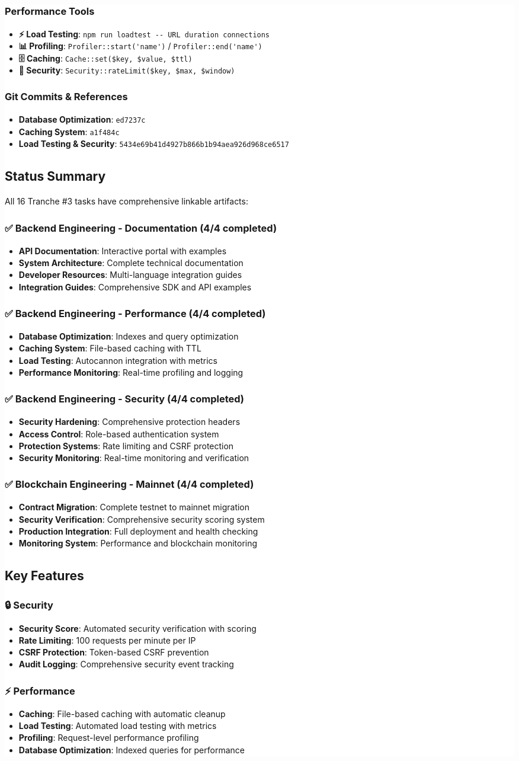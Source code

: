 ### Performance Tools
- **⚡ Load Testing**: `npm run loadtest -- URL duration connections`
- **📊 Profiling**: `Profiler::start('name')` / `Profiler::end('name')`
- **🗄️ Caching**: `Cache::set($key, $value, $ttl)`
- **🔐 Security**: `Security::rateLimit($key, $max, $window)`

### Git Commits & References
- **Database Optimization**: `ed7237c`
- **Caching System**: `a1f484c`
- **Load Testing & Security**: `5434e69b41d4927b866b1b94aea926d968ce6517`

## Status Summary

All 16 Tranche #3 tasks have comprehensive linkable artifacts:

### ✅ Backend Engineering - Documentation (4/4 completed)
- **API Documentation**: Interactive portal with examples
- **System Architecture**: Complete technical documentation
- **Developer Resources**: Multi-language integration guides
- **Integration Guides**: Comprehensive SDK and API examples

### ✅ Backend Engineering - Performance (4/4 completed)
- **Database Optimization**: Indexes and query optimization
- **Caching System**: File-based caching with TTL
- **Load Testing**: Autocannon integration with metrics
- **Performance Monitoring**: Real-time profiling and logging

### ✅ Backend Engineering - Security (4/4 completed)
- **Security Hardening**: Comprehensive protection headers
- **Access Control**: Role-based authentication system
- **Protection Systems**: Rate limiting and CSRF protection
- **Security Monitoring**: Real-time monitoring and verification

### ✅ Blockchain Engineering - Mainnet (4/4 completed)
- **Contract Migration**: Complete testnet to mainnet migration
- **Security Verification**: Comprehensive security scoring system
- **Production Integration**: Full deployment and health checking
- **Monitoring System**: Performance and blockchain monitoring

## Key Features

### 🔒 Security
- **Security Score**: Automated security verification with scoring
- **Rate Limiting**: 100 requests per minute per IP
- **CSRF Protection**: Token-based CSRF prevention
- **Audit Logging**: Comprehensive security event tracking

### ⚡ Performance
- **Caching**: File-based caching with automatic cleanup
- **Load Testing**: Automated load testing with metrics
- **Profiling**: Request-level performance profiling
- **Database Optimization**: Indexed queries for performance
